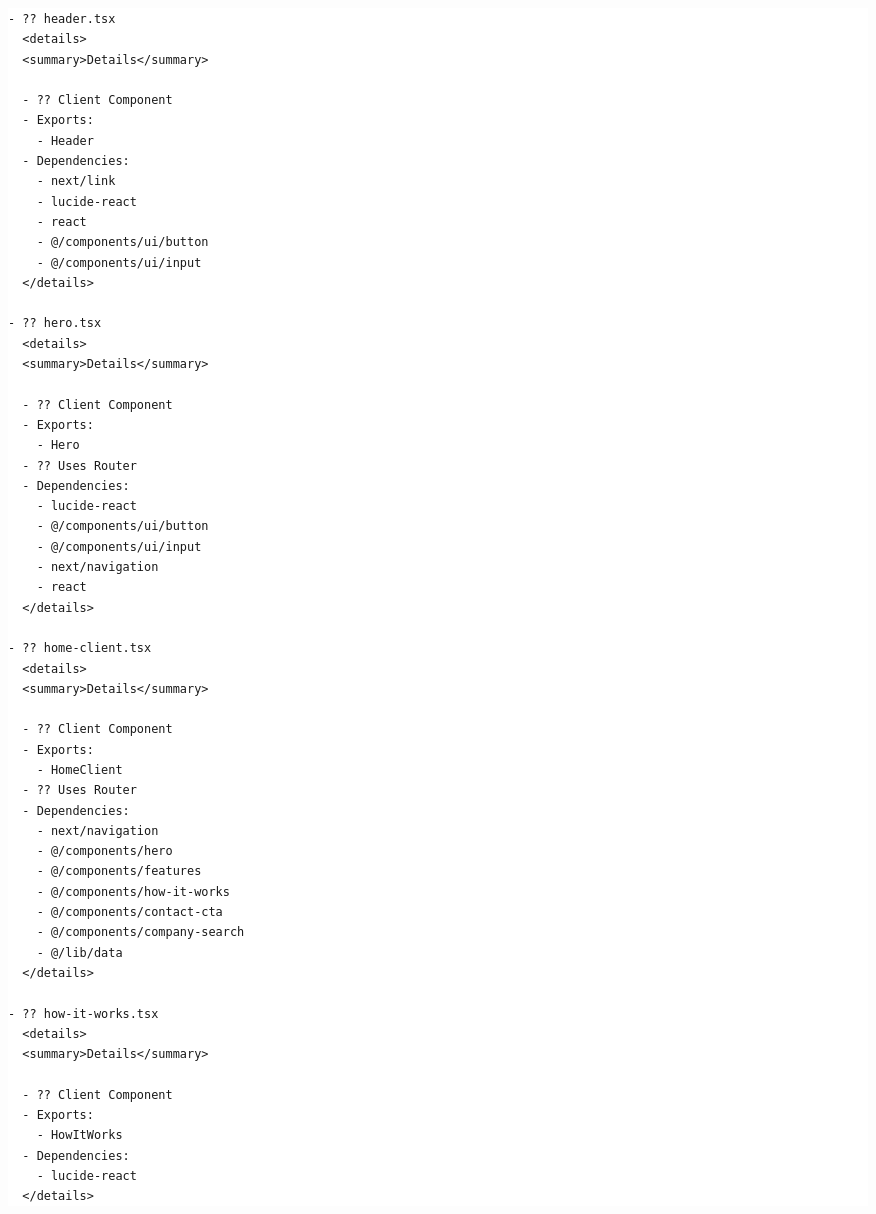     - ?? header.tsx
      <details>
      <summary>Details</summary>

      - ?? Client Component
      - Exports:
        - Header
      - Dependencies:
        - next/link
        - lucide-react
        - react
        - @/components/ui/button
        - @/components/ui/input
      </details>

    - ?? hero.tsx
      <details>
      <summary>Details</summary>

      - ?? Client Component
      - Exports:
        - Hero
      - ?? Uses Router
      - Dependencies:
        - lucide-react
        - @/components/ui/button
        - @/components/ui/input
        - next/navigation
        - react
      </details>

    - ?? home-client.tsx
      <details>
      <summary>Details</summary>

      - ?? Client Component
      - Exports:
        - HomeClient
      - ?? Uses Router
      - Dependencies:
        - next/navigation
        - @/components/hero
        - @/components/features
        - @/components/how-it-works
        - @/components/contact-cta
        - @/components/company-search
        - @/lib/data
      </details>

    - ?? how-it-works.tsx
      <details>
      <summary>Details</summary>

      - ?? Client Component
      - Exports:
        - HowItWorks
      - Dependencies:
        - lucide-react
      </details>
